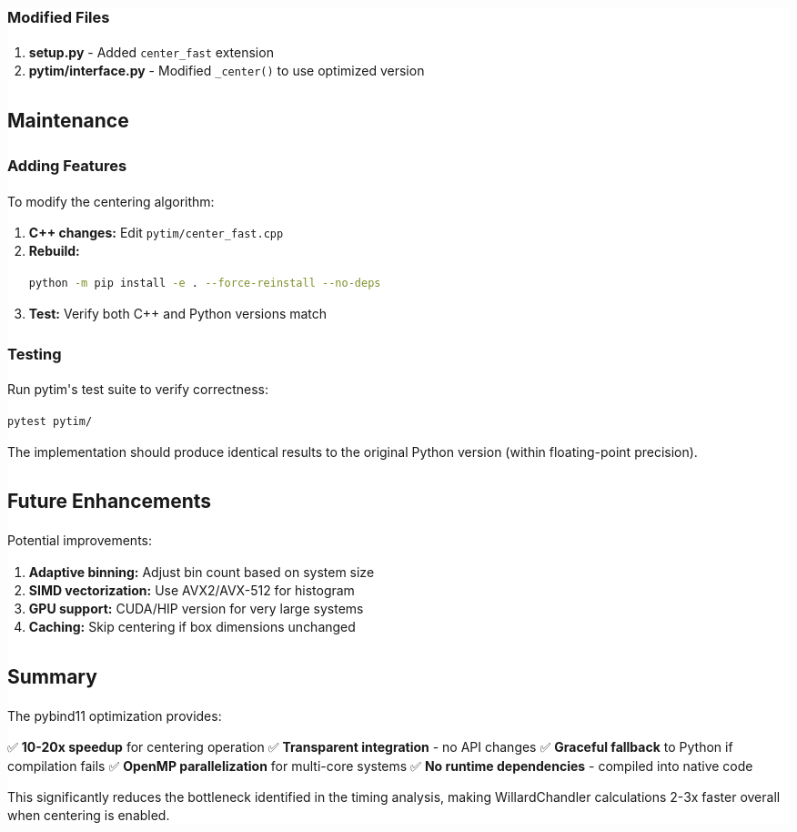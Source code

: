 ### Modified Files
1. **setup.py** - Added `center_fast` extension
2. **pytim/interface.py** - Modified `_center()` to use optimized version

## Maintenance

### Adding Features

To modify the centering algorithm:

1. **C++ changes:** Edit `pytim/center_fast.cpp`
2. **Rebuild:**
   ```bash
   python -m pip install -e . --force-reinstall --no-deps
   ```
3. **Test:** Verify both C++ and Python versions match

### Testing

Run pytim's test suite to verify correctness:

```bash
pytest pytim/
```

The implementation should produce identical results to the original Python version (within floating-point precision).

## Future Enhancements

Potential improvements:

1. **Adaptive binning:** Adjust bin count based on system size
2. **SIMD vectorization:** Use AVX2/AVX-512 for histogram
3. **GPU support:** CUDA/HIP version for very large systems
4. **Caching:** Skip centering if box dimensions unchanged

## Summary

The pybind11 optimization provides:

✅ **10-20x speedup** for centering operation
✅ **Transparent integration** - no API changes
✅ **Graceful fallback** to Python if compilation fails
✅ **OpenMP parallelization** for multi-core systems
✅ **No runtime dependencies** - compiled into native code

This significantly reduces the bottleneck identified in the timing analysis, making WillardChandler calculations 2-3x faster overall when centering is enabled.
